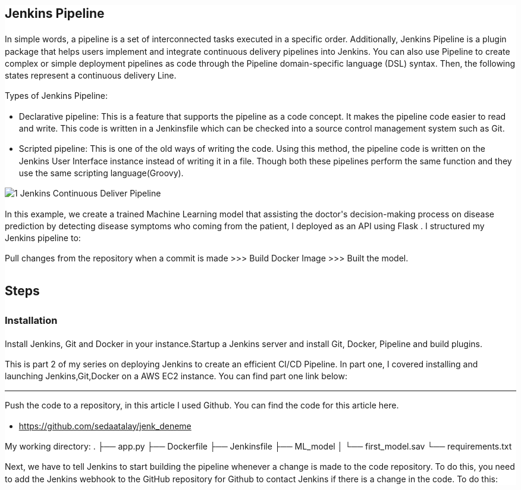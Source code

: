   
## Jenkins Pipeline
In simple words, a pipeline is a set of interconnected tasks executed in a specific order. Additionally, Jenkins Pipeline is a plugin package that helps users implement and integrate continuous delivery pipelines into Jenkins. You can also use Pipeline to create complex or simple deployment pipelines as code through the Pipeline domain-specific language (DSL) syntax. Then, the following states represent a continuous delivery Line.

Types of Jenkins Pipeline:

- Declarative pipeline: This is a feature that supports the pipeline as a code concept. It makes the pipeline code easier to read and write. This code is written in a Jenkinsfile which can be checked into a source control management system such as Git.
  
- Scripted pipeline: This is one of the old ways of writing the code. Using this method, the pipeline code is written on the Jenkins User Interface instance instead of writing it in a file. Though both these pipelines perform the same function and they use the same scripting language(Groovy).
  
![1 Jenkins Continuous Deliver Pipeline](https://user-images.githubusercontent.com/91700155/171903863-79c8192c-6e04-41a7-b039-7e99ccfb380b.png)
  
In this example, we create a trained Machine Learning model that assisting the doctor's decision-making process on disease prediction by detecting disease symptoms who coming from the patient, I deployed as an API using Flask .
I structured my Jenkins pipeline to:

Pull changes from the repository when a commit is made >>> Build Docker Image >>> Built the model. 
  
## Steps
### Installation 
Install Jenkins, Git and Docker in your instance.Startup a Jenkins server and install Git, Docker, Pipeline and build plugins.
  
This is part 2 of my series on deploying Jenkins to create an efficient CI/CD Pipeline. In part one, I covered installing and launching Jenkins,Git,Docker on a AWS EC2 instance. You can find part one link below:

---------
  
Push the code to a repository, in this article I used Github. You can find the code for this article here.

- https://github.com/sedaatalay/jenk_deneme
  
My working directory:
.
├── app.py
├── Dockerfile
├── Jenkinsfile
├── ML_model
│   └── first_model.sav
└── requirements.txt
  
Next, we have to tell Jenkins to start building the pipeline whenever a change is made to the code repository. To do this, you need to add the Jenkins webhook to the GitHub repository for Github to contact Jenkins if there is a change in the code. To do this:
